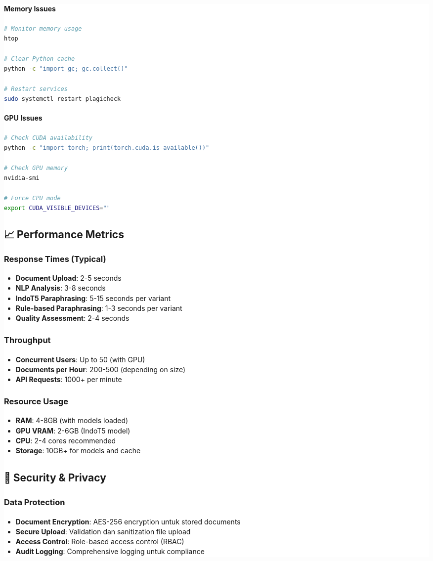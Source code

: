 #### Memory Issues
```bash
# Monitor memory usage
htop

# Clear Python cache
python -c "import gc; gc.collect()"

# Restart services
sudo systemctl restart plagicheck
```

#### GPU Issues
```bash
# Check CUDA availability
python -c "import torch; print(torch.cuda.is_available())"

# Check GPU memory
nvidia-smi

# Force CPU mode
export CUDA_VISIBLE_DEVICES=""
```

## 📈 Performance Metrics

### Response Times (Typical)
- **Document Upload**: 2-5 seconds
- **NLP Analysis**: 3-8 seconds
- **IndoT5 Paraphrasing**: 5-15 seconds per variant
- **Rule-based Paraphrasing**: 1-3 seconds per variant
- **Quality Assessment**: 2-4 seconds

### Throughput
- **Concurrent Users**: Up to 50 (with GPU)
- **Documents per Hour**: 200-500 (depending on size)
- **API Requests**: 1000+ per minute

### Resource Usage
- **RAM**: 4-8GB (with models loaded)
- **GPU VRAM**: 2-6GB (IndoT5 model)
- **CPU**: 2-4 cores recommended
- **Storage**: 10GB+ for models and cache

## 🔐 Security & Privacy

### Data Protection
- **Document Encryption**: AES-256 encryption untuk stored documents
- **Secure Upload**: Validation dan sanitization file upload
- **Access Control**: Role-based access control (RBAC)
- **Audit Logging**: Comprehensive logging untuk compliance
